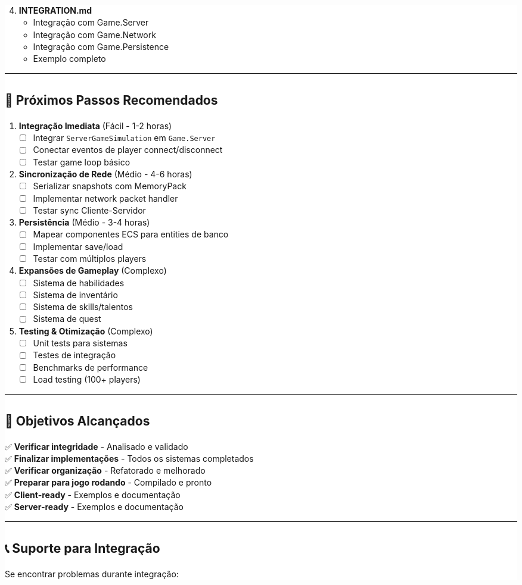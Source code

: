 4. **INTEGRATION.md**
   - Integração com Game.Server
   - Integração com Game.Network
   - Integração com Game.Persistence
   - Exemplo completo

---

## 🚀 Próximos Passos Recomendados

1. **Integração Imediata** (Fácil - 1-2 horas)
   - [ ] Integrar `ServerGameSimulation` em `Game.Server`
   - [ ] Conectar eventos de player connect/disconnect
   - [ ] Testar game loop básico

2. **Sincronização de Rede** (Médio - 4-6 horas)
   - [ ] Serializar snapshots com MemoryPack
   - [ ] Implementar network packet handler
   - [ ] Testar sync Cliente-Servidor

3. **Persistência** (Médio - 3-4 horas)
   - [ ] Mapear componentes ECS para entities de banco
   - [ ] Implementar save/load
   - [ ] Testar com múltiplos players

4. **Expansões de Gameplay** (Complexo)
   - [ ] Sistema de habilidades
   - [ ] Sistema de inventário
   - [ ] Sistema de skills/talentos
   - [ ] Sistema de quest

5. **Testing & Otimização** (Complexo)
   - [ ] Unit tests para sistemas
   - [ ] Testes de integração
   - [ ] Benchmarks de performance
   - [ ] Load testing (100+ players)

---

## 🎯 Objetivos Alcançados

✅ **Verificar integridade** - Analisado e validado  
✅ **Finalizar implementações** - Todos os sistemas completados  
✅ **Verificar organização** - Refatorado e melhorado  
✅ **Preparar para jogo rodando** - Compilado e pronto  
✅ **Client-ready** - Exemplos e documentação  
✅ **Server-ready** - Exemplos e documentação  

---

## 📞 Suporte para Integração

Se encontrar problemas durante integração:
